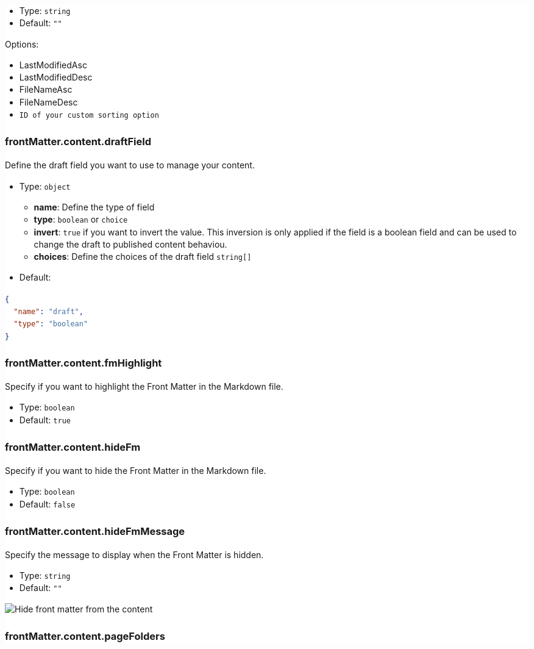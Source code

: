 - Type: `string`
- Default: `""`

Options:

- LastModifiedAsc
- LastModifiedDesc
- FileNameAsc
- FileNameDesc
- `ID of your custom sorting option`

### frontMatter.content.draftField

Define the draft field you want to use to manage your content.

- Type: `object`

  - **name**: Define the type of field
  - **type**: `boolean` or `choice`
  - **invert**: `true` if you want to invert the value. This inversion is only applied if the field
    is a boolean field and can be used to change the draft to published content behaviou.
  - **choices**: Define the choices of the draft field `string[]`

- Default:

```json
{
  "name": "draft",
  "type": "boolean"
}
```

### frontMatter.content.fmHighlight

Specify if you want to highlight the Front Matter in the Markdown file.

- Type: `boolean`
- Default: `true`

### frontMatter.content.hideFm

Specify if you want to hide the Front Matter in the Markdown file.

- Type: `boolean`
- Default: `false`

### frontMatter.content.hideFmMessage

Specify the message to display when the Front Matter is hidden.

- Type: `string`
- Default: `""`

![Hide front matter from the content][05]

### frontMatter.content.pageFolders


[01]: /docs/settings#extending-settings
[02]: /docs/experimental
[04]: /docs/content-creation#before-you-start
[05]: /releases/v8.1.0/hide-fm.png
[06]: /docs/site-preview#configuration
[07]: /docs/content-creation/placeholders
[08]: /docs/custom-actions
[09]: /docs/dashboard#card-tags
[10]: /docs/dashboard#data-files-view
[11]: /docs/content-creation/additional-config#preserve-casing-of-file-names
[12]: /docs/panel#define-view-modes
[13]: /docs/content-creation/content-types#changing-the-default-content-type
[14]: /docs/content-creation/fields#taxonomy
[15]: https://date-fns.org/v2.0.1/docs/format
[16]: /docs/content-creation/fields#block
[17]: /docs/sponsor-features#front-matter-ai
[18]: /docs/settings/projects
[19]: /docs/snippets#snippet-wrapper
[20]: /docs/settings#extending-with-code